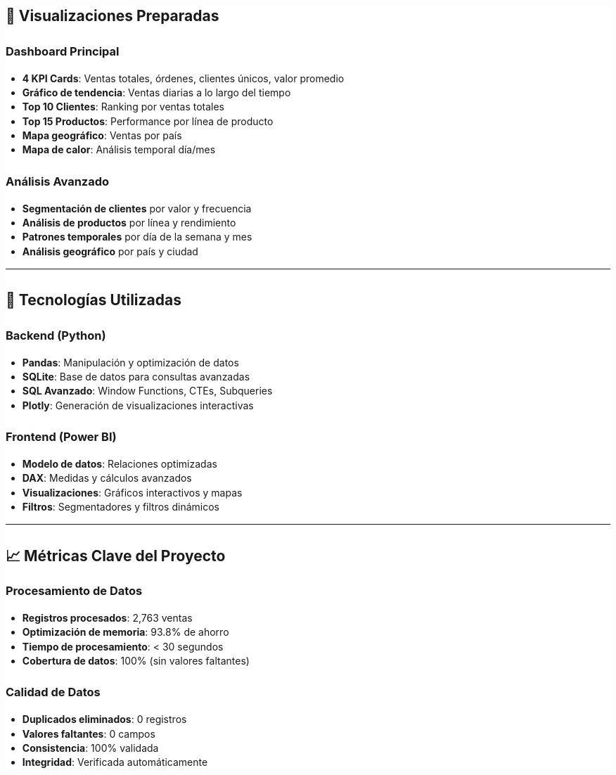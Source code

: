 
## 🎨 Visualizaciones Preparadas

### Dashboard Principal
- **4 KPI Cards**: Ventas totales, órdenes, clientes únicos, valor promedio
- **Gráfico de tendencia**: Ventas diarias a lo largo del tiempo
- **Top 10 Clientes**: Ranking por ventas totales
- **Top 15 Productos**: Performance por línea de producto
- **Mapa geográfico**: Ventas por país
- **Mapa de calor**: Análisis temporal día/mes

### Análisis Avanzado
- **Segmentación de clientes** por valor y frecuencia
- **Análisis de productos** por línea y rendimiento
- **Patrones temporales** por día de la semana y mes
- **Análisis geográfico** por país y ciudad

---

## 🔧 Tecnologías Utilizadas

### Backend (Python)
- **Pandas**: Manipulación y optimización de datos
- **SQLite**: Base de datos para consultas avanzadas
- **SQL Avanzado**: Window Functions, CTEs, Subqueries
- **Plotly**: Generación de visualizaciones interactivas

### Frontend (Power BI)
- **Modelo de datos**: Relaciones optimizadas
- **DAX**: Medidas y cálculos avanzados
- **Visualizaciones**: Gráficos interactivos y mapas
- **Filtros**: Segmentadores y filtros dinámicos

---

## 📈 Métricas Clave del Proyecto

### Procesamiento de Datos
- **Registros procesados**: 2,763 ventas
- **Optimización de memoria**: 93.8% de ahorro
- **Tiempo de procesamiento**: < 30 segundos
- **Cobertura de datos**: 100% (sin valores faltantes)

### Calidad de Datos
- **Duplicados eliminados**: 0 registros
- **Valores faltantes**: 0 campos
- **Consistencia**: 100% validada
- **Integridad**: Verificada automáticamente
